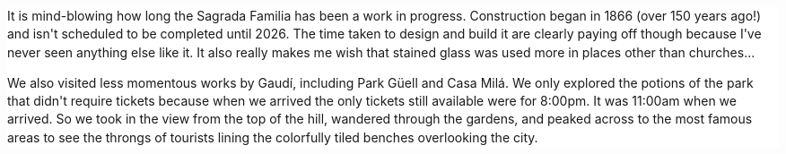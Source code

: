 

It is mind-blowing how long the Sagrada Familia has been a work in progress. Construction began in 1866 (over 150 years ago!) and isn't scheduled to be completed until 2026. The time taken to design and build it are clearly paying off though because I've never seen anything else like it. It also really makes me wish that stained glass was used more in places other than churches...

We also visited less momentous works by Gaudí, including Park Güell and Casa Milá. We only explored the potions of the park that didn't require tickets because when we arrived the only tickets still available were for 8:00pm. It was 11:00am when we arrived. So we took in the view from the top of the hill, wandered through the gardens, and peaked across to the most famous areas to see the throngs of tourists lining the colorfully tiled benches overlooking the city.

